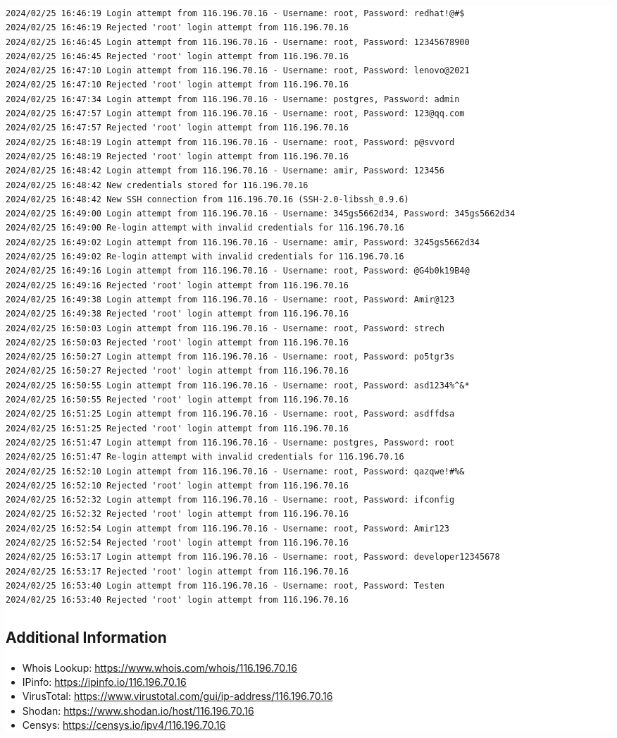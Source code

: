 ```
2024/02/25 16:46:19 Login attempt from 116.196.70.16 - Username: root, Password: redhat!@#$
2024/02/25 16:46:19 Rejected 'root' login attempt from 116.196.70.16
2024/02/25 16:46:45 Login attempt from 116.196.70.16 - Username: root, Password: 12345678900
2024/02/25 16:46:45 Rejected 'root' login attempt from 116.196.70.16
2024/02/25 16:47:10 Login attempt from 116.196.70.16 - Username: root, Password: lenovo@2021
2024/02/25 16:47:10 Rejected 'root' login attempt from 116.196.70.16
2024/02/25 16:47:34 Login attempt from 116.196.70.16 - Username: postgres, Password: admin
2024/02/25 16:47:57 Login attempt from 116.196.70.16 - Username: root, Password: 123@qq.com
2024/02/25 16:47:57 Rejected 'root' login attempt from 116.196.70.16
2024/02/25 16:48:19 Login attempt from 116.196.70.16 - Username: root, Password: p@svvord
2024/02/25 16:48:19 Rejected 'root' login attempt from 116.196.70.16
2024/02/25 16:48:42 Login attempt from 116.196.70.16 - Username: amir, Password: 123456
2024/02/25 16:48:42 New credentials stored for 116.196.70.16
2024/02/25 16:48:42 New SSH connection from 116.196.70.16 (SSH-2.0-libssh_0.9.6)
2024/02/25 16:49:00 Login attempt from 116.196.70.16 - Username: 345gs5662d34, Password: 345gs5662d34
2024/02/25 16:49:00 Re-login attempt with invalid credentials for 116.196.70.16
2024/02/25 16:49:02 Login attempt from 116.196.70.16 - Username: amir, Password: 3245gs5662d34
2024/02/25 16:49:02 Re-login attempt with invalid credentials for 116.196.70.16
2024/02/25 16:49:16 Login attempt from 116.196.70.16 - Username: root, Password: @G4b0k19B4@
2024/02/25 16:49:16 Rejected 'root' login attempt from 116.196.70.16
2024/02/25 16:49:38 Login attempt from 116.196.70.16 - Username: root, Password: Amir@123
2024/02/25 16:49:38 Rejected 'root' login attempt from 116.196.70.16
2024/02/25 16:50:03 Login attempt from 116.196.70.16 - Username: root, Password: strech
2024/02/25 16:50:03 Rejected 'root' login attempt from 116.196.70.16
2024/02/25 16:50:27 Login attempt from 116.196.70.16 - Username: root, Password: po5tgr3s
2024/02/25 16:50:27 Rejected 'root' login attempt from 116.196.70.16
2024/02/25 16:50:55 Login attempt from 116.196.70.16 - Username: root, Password: asd1234%^&*
2024/02/25 16:50:55 Rejected 'root' login attempt from 116.196.70.16
2024/02/25 16:51:25 Login attempt from 116.196.70.16 - Username: root, Password: asdffdsa
2024/02/25 16:51:25 Rejected 'root' login attempt from 116.196.70.16
2024/02/25 16:51:47 Login attempt from 116.196.70.16 - Username: postgres, Password: root
2024/02/25 16:51:47 Re-login attempt with invalid credentials for 116.196.70.16
2024/02/25 16:52:10 Login attempt from 116.196.70.16 - Username: root, Password: qazqwe!#%&
2024/02/25 16:52:10 Rejected 'root' login attempt from 116.196.70.16
2024/02/25 16:52:32 Login attempt from 116.196.70.16 - Username: root, Password: ifconfig
2024/02/25 16:52:32 Rejected 'root' login attempt from 116.196.70.16
2024/02/25 16:52:54 Login attempt from 116.196.70.16 - Username: root, Password: Amir123
2024/02/25 16:52:54 Rejected 'root' login attempt from 116.196.70.16
2024/02/25 16:53:17 Login attempt from 116.196.70.16 - Username: root, Password: developer12345678
2024/02/25 16:53:17 Rejected 'root' login attempt from 116.196.70.16
2024/02/25 16:53:40 Login attempt from 116.196.70.16 - Username: root, Password: Testen
2024/02/25 16:53:40 Rejected 'root' login attempt from 116.196.70.16

```
## Additional Information
- Whois Lookup: https://www.whois.com/whois/116.196.70.16
- IPinfo: https://ipinfo.io/116.196.70.16
- VirusTotal: https://www.virustotal.com/gui/ip-address/116.196.70.16
- Shodan: https://www.shodan.io/host/116.196.70.16
- Censys: https://censys.io/ipv4/116.196.70.16

